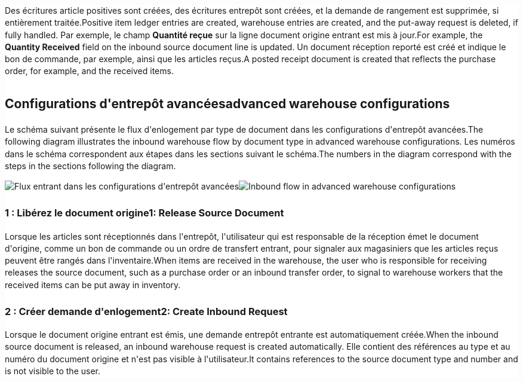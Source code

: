 <span data-ttu-id="eae5e-167">Des écritures article positives sont créées, des écritures entrepôt sont créées, et la demande de rangement est supprimée, si entièrement traitée.</span><span class="sxs-lookup"><span data-stu-id="eae5e-167">Positive item ledger entries are created, warehouse entries are created, and the put-away request is deleted, if fully handled.</span></span> <span data-ttu-id="eae5e-168">Par exemple, le champ **Quantité reçue** sur la ligne document origine entrant est mis à jour.</span><span class="sxs-lookup"><span data-stu-id="eae5e-168">For example, the **Quantity Received** field on the inbound source document line is updated.</span></span> <span data-ttu-id="eae5e-169">Un document réception reporté est créé et indique le bon de commande, par exemple, ainsi que les articles reçus.</span><span class="sxs-lookup"><span data-stu-id="eae5e-169">A posted receipt document is created that reflects the purchase order, for example, and the received items.</span></span>  

## <a name="advanced-warehouse-configurations"></a><span data-ttu-id="eae5e-170">Configurations d'entrepôt avancées</span><span class="sxs-lookup"><span data-stu-id="eae5e-170">advanced warehouse configurations</span></span>  
<span data-ttu-id="eae5e-171">Le schéma suivant présente le flux d'enlogement par type de document dans les configurations d'entrepôt avancées.</span><span class="sxs-lookup"><span data-stu-id="eae5e-171">The following diagram illustrates the inbound warehouse flow by document type in advanced warehouse configurations.</span></span> <span data-ttu-id="eae5e-172">Les numéros dans le schéma correspondent aux étapes dans les sections suivant le schéma.</span><span class="sxs-lookup"><span data-stu-id="eae5e-172">The numbers in the diagram correspond with the steps in the sections following the diagram.</span></span>  

<span data-ttu-id="eae5e-173">![Flux entrant dans les configurations d'entrepôt avancées](media/design_details_warehouse_management_inbound_advanced_flow.png "design_details_warehouse_management_inbound_advanced_flow")</span><span class="sxs-lookup"><span data-stu-id="eae5e-173">![Inbound flow in advanced warehouse configurations](media/design_details_warehouse_management_inbound_advanced_flow.png "design_details_warehouse_management_inbound_advanced_flow")</span></span>  

### <a name="1-release-source-document"></a><span data-ttu-id="eae5e-174">1 : Libérez le document origine</span><span class="sxs-lookup"><span data-stu-id="eae5e-174">1: Release Source Document</span></span>  
<span data-ttu-id="eae5e-175">Lorsque les articles sont réceptionnés dans l'entrepôt, l'utilisateur qui est responsable de la réception émet le document d'origine, comme un bon de commande ou un ordre de transfert entrant, pour signaler aux magasiniers que les articles reçus peuvent être rangés dans l'inventaire.</span><span class="sxs-lookup"><span data-stu-id="eae5e-175">When items are received in the warehouse, the user who is responsible for receiving releases the source document, such as a purchase order or an inbound transfer order, to signal to warehouse workers that the received items can be put away in inventory.</span></span>  

### <a name="2-create-inbound-request"></a><span data-ttu-id="eae5e-176">2 : Créer demande d'enlogement</span><span class="sxs-lookup"><span data-stu-id="eae5e-176">2: Create Inbound Request</span></span>  
<span data-ttu-id="eae5e-177">Lorsque le document origine entrant est émis, une demande entrepôt entrante est automatiquement créée.</span><span class="sxs-lookup"><span data-stu-id="eae5e-177">When the inbound source document is released, an inbound warehouse request is created automatically.</span></span> <span data-ttu-id="eae5e-178">Elle contient des références au type et au numéro du document origine et n'est pas visible à l'utilisateur.</span><span class="sxs-lookup"><span data-stu-id="eae5e-178">It contains references to the source document type and number and is not visible to the user.</span></span>  
